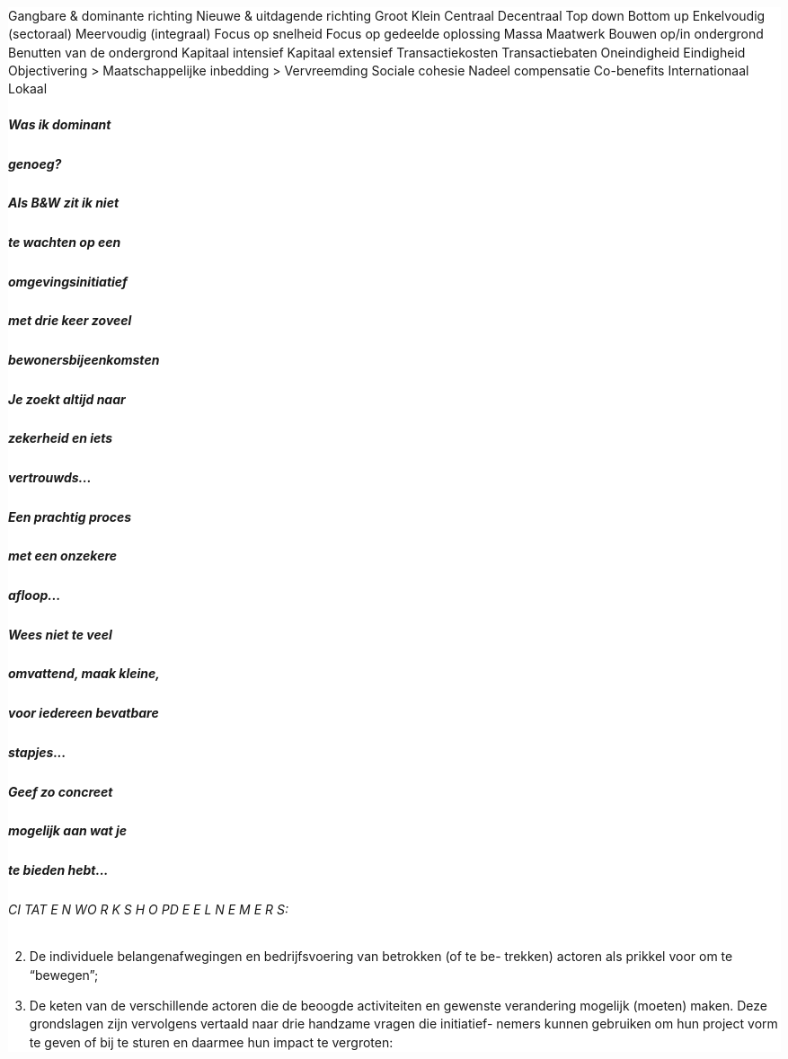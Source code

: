  Gangbare & dominante richting Nieuwe & uitdagende richting Groot Klein Centraal Decentraal Top down Bottom up Enkelvoudig (sectoraal) Meervoudig (integraal) Focus op snelheid Focus op gedeelde oplossing Massa Maatwerk Bouwen op/in ondergrond Benutten van de ondergrond Kapitaal intensief Kapitaal extensief Transactiekosten Transactiebaten Oneindigheid Eindigheid Objectivering > Maatschappelijke inbedding > Vervreemding Sociale cohesie Nadeel compensatie Co-benefits Internationaal Lokaal 


##### Was ik dominant 

##### genoeg? 

##### Als B&W zit ik niet 

##### te wachten op een 

##### omgevingsinitiatief 

##### met drie keer zoveel 

##### bewonersbijeenkomsten 

##### Je zoekt altijd naar 

##### zekerheid en iets 

##### vertrouwds... 

##### Een prachtig proces 

##### met een onzekere 

##### afloop... 

##### Wees niet te veel

##### omvattend, maak kleine, 

##### voor iedereen bevatbare 

##### stapjes... 

##### Geef zo concreet 

##### mogelijk aan wat je 

##### te bieden hebt... 

###### CI TAT E N WO R K S H O PD E E L N E M E R S: 

2. De individuele belangenafwegingen en     bedrijfsvoering van betrokken (of te be-     trekken) actoren als prikkel voor om te     “bewegen”; 

3. De keten van de verschillende actoren     die de beoogde activiteiten en gewenste     verandering mogelijk (moeten) maken. Deze grondslagen zijn vervolgens vertaald naar drie handzame vragen die initiatief- nemers kunnen gebruiken om hun project vorm te geven of bij te sturen en daarmee hun impact te vergroten: 
